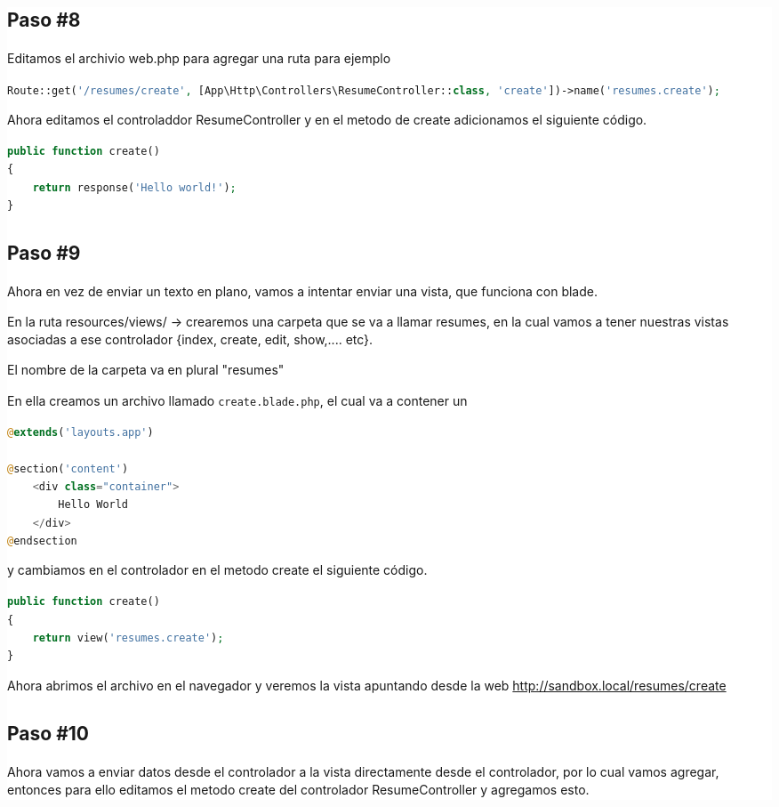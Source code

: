 ## Paso #8

Editamos el archivio web.php para agregar una ruta para ejemplo

```php
Route::get('/resumes/create', [App\Http\Controllers\ResumeController::class, 'create'])->name('resumes.create');
```

Ahora editamos el controladdor ResumeController y en el metodo de create adicionamos el siguiente código.

```php
public function create()
{
    return response('Hello world!');
}
```
## Paso #9

Ahora en vez de enviar un texto en plano, vamos a intentar enviar una vista, que funciona con blade.

En la ruta resources/views/ -> crearemos una carpeta que se va a llamar resumes, en la cual vamos a tener nuestras vistas asociadas a ese controlador {index, create, edit, show,.... etc}.

El nombre de la carpeta va en plural "resumes"

En ella creamos un archivo llamado `create.blade.php`, el cual va a contener un

```php
@extends('layouts.app')

@section('content')
    <div class="container">
        Hello World
    </div>
@endsection
```

y cambiamos en el controlador en el metodo create el siguiente código.

```php
public function create()
{
    return view('resumes.create');
}
```

Ahora abrimos el archivo en el navegador y veremos la vista apuntando desde la web http://sandbox.local/resumes/create

## Paso #10

Ahora vamos a enviar datos desde el controlador a la vista directamente desde el controlador, por lo cual vamos agregar, entonces para ello editamos el metodo create del controlador ResumeController y agregamos esto.
